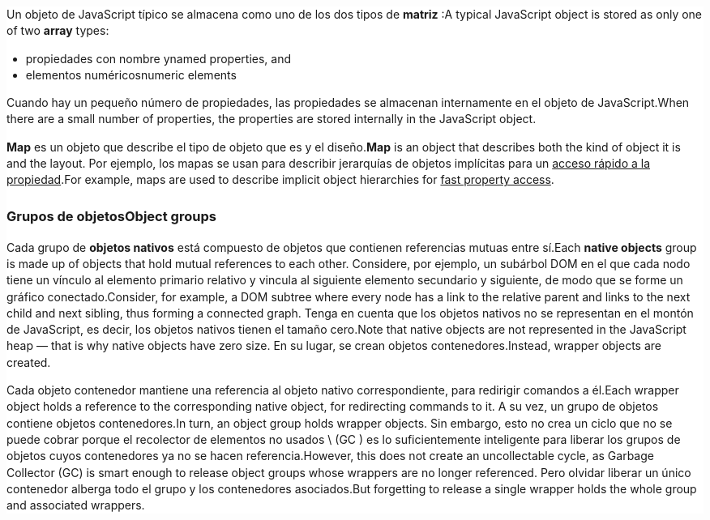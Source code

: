 <span data-ttu-id="2da55-208">Un objeto de JavaScript típico se almacena como uno de los dos tipos de **matriz** :</span><span class="sxs-lookup"><span data-stu-id="2da55-208">A typical JavaScript object is stored as only one of two **array** types:</span></span>  

*   <span data-ttu-id="2da55-209">propiedades con nombre y</span><span class="sxs-lookup"><span data-stu-id="2da55-209">named properties, and</span></span>  
*   <span data-ttu-id="2da55-210">elementos numéricos</span><span class="sxs-lookup"><span data-stu-id="2da55-210">numeric elements</span></span>  

<span data-ttu-id="2da55-211">Cuando hay un pequeño número de propiedades, las propiedades se almacenan internamente en el objeto de JavaScript.</span><span class="sxs-lookup"><span data-stu-id="2da55-211">When there are a small number of properties, the properties are stored internally in the JavaScript object.</span></span>  

<span data-ttu-id="2da55-212">**Map** es un objeto que describe el tipo de objeto que es y el diseño.</span><span class="sxs-lookup"><span data-stu-id="2da55-212">**Map** is an object that describes both the kind of object it is and the layout.</span></span> <span data-ttu-id="2da55-213">Por ejemplo, los mapas se usan para describir jerarquías de objetos implícitas para un [acceso rápido a la propiedad][V8FastProperties].</span><span class="sxs-lookup"><span data-stu-id="2da55-213">For example, maps are used to describe implicit object hierarchies for [fast property access][V8FastProperties].</span></span>  


### <span data-ttu-id="2da55-214">Grupos de objetos</span><span class="sxs-lookup"><span data-stu-id="2da55-214">Object groups</span></span>  

<span data-ttu-id="2da55-215">Cada grupo de **objetos nativos** está compuesto de objetos que contienen referencias mutuas entre sí.</span><span class="sxs-lookup"><span data-stu-id="2da55-215">Each **native objects** group is made up of objects that hold mutual references to each other.</span></span>  <span data-ttu-id="2da55-216">Considere, por ejemplo, un subárbol DOM en el que cada nodo tiene un vínculo al elemento primario relativo y vincula al siguiente elemento secundario y siguiente, de modo que se forme un gráfico conectado.</span><span class="sxs-lookup"><span data-stu-id="2da55-216">Consider, for example, a DOM subtree where every node has a link to the relative parent and links to the next child and next sibling, thus forming a connected graph.</span></span>  <span data-ttu-id="2da55-217">Tenga en cuenta que los objetos nativos no se representan en el montón de JavaScript, es decir, los objetos nativos tienen el tamaño cero.</span><span class="sxs-lookup"><span data-stu-id="2da55-217">Note that native objects are not represented in the JavaScript heap  —  that is why native objects have zero size.</span></span> <span data-ttu-id="2da55-218">En su lugar, se crean objetos contenedores.</span><span class="sxs-lookup"><span data-stu-id="2da55-218">Instead, wrapper objects are created.</span></span>  

<span data-ttu-id="2da55-219">Cada objeto contenedor mantiene una referencia al objeto nativo correspondiente, para redirigir comandos a él.</span><span class="sxs-lookup"><span data-stu-id="2da55-219">Each wrapper object holds a reference to the corresponding native object, for redirecting commands to it.</span></span>  <span data-ttu-id="2da55-220">A su vez, un grupo de objetos contiene objetos contenedores.</span><span class="sxs-lookup"><span data-stu-id="2da55-220">In turn, an object group holds wrapper objects.</span></span>  <span data-ttu-id="2da55-221">Sin embargo, esto no crea un ciclo que no se puede cobrar porque el recolector de elementos no usados \ (GC \) es lo suficientemente inteligente para liberar los grupos de objetos cuyos contenedores ya no se hacen referencia.</span><span class="sxs-lookup"><span data-stu-id="2da55-221">However, this does not create an uncollectable cycle, as Garbage Collector \(GC\) is smart enough to release object groups whose wrappers are no longer referenced.</span></span> <span data-ttu-id="2da55-222">Pero olvidar liberar un único contenedor alberga todo el grupo y los contenedores asociados.</span><span class="sxs-lookup"><span data-stu-id="2da55-222">But forgetting to release a single wrapper holds the whole group and associated wrappers.</span></span>  


[ImageThinkGraph]: /microsoft-edge/devtools-guide-chromium/media/memory-problems-thinkgraph.msft.png "Ilustración 1: representación visual de la memoria"  
[ImageShallowRetained]: /microsoft-edge/devtools-guide-chromium/media/memory-problems-shallow-retained.msft.png "Ilustración 2: tamaño Shallow y retenido"  
[ImageDontControl]: /microsoft-edge/devtools-guide-chromium/media/memory-problems-dontcontrol.msft.png "Ilustración 3: no puede controlar cómo se recolecta el objeto raíz (M.c. d)."  
[ImageRoot]: /microsoft-edge/devtools-guide-chromium/media/memory-problems-root.msft.png "Ilustración 4: distancia desde la raíz"  
[ImageDominatorsSpanning]: /microsoft-edge/devtools-guide-chromium/media/memory-problems-dominatorsspanning.msft.png "Ilustración 5: estructura de árbol de Dominator"  
[ImageDominators]: /microsoft-edge/devtools-guide-chromium/media/memory-problems-dominators.msft.gif "Ilustración 6: ilustración de Dominator animada"  
[DevtoolsMemoryProblemsHeapSnapshots]: /microsoft-edge/devtools-guide-chromium/media/memory-problems/heap-snapshots "/microsoft-edge/devtools-guide-chromium/media/memory-problems"  
[V8FastProperties]: https://v8.dev/blog/fast-properties "Propiedades rápidas de V8 | V8"  
[CCA4IL]: https://creativecommons.org/licenses/by/4.0  
[CCby4Image]: https://i.creativecommons.org/l/by/4.0/88x31.png  
[GoogleSitePolicies]: https://developers.google.com/terms/site-policies  
[KayceBasques]: https://developers.google.com/web/resources/contributors/kaycebasques  
[MegginKearney]: https://developers.google.com/web/resources/contributors/megginkearney